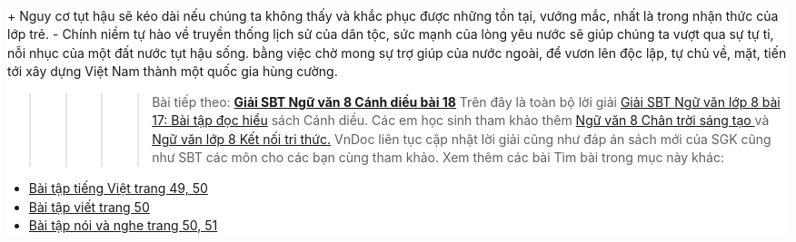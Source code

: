 \+ Nguy cơ tụt hậu sẽ kéo dài nếu chúng ta không thấy và khắc phục được những tồn tại, vướng mắc, nhất là trong nhận thức của lớp trẻ.
\- Chính niềm tự hào về truyền thống lịch sử của dân tộc, sức mạnh của lòng yêu nước sẽ giúp chúng ta vượt qua sự tự ti, nỗi nhục của một đất nước tụt hậu sống. bằng việc chờ mong sự trợ giúp của nước ngoài, để vươn lên độc lập, tự chủ về, mặt, tiến tới xây dựng Việt Nam thành một quốc gia hùng cường.
>>>> Bài tiếp theo: **[Giải SBT Ngữ văn 8 Cánh diều bài 18](<https://vndoc.com/giai-sbt-ngu-van-8-canh-dieu-bai-18-309116>)**
Trên đây là toàn bộ lời giải [Giải SBT Ngữ văn lớp 8 bài 17: Bài tập đọc hiểu](<https://vndoc.com/giai-sbt-ngu-van-8-canh-dieu-bai-17-309114>) sách Cánh diều. Các em học sinh tham khảo thêm [Ngữ văn 8 Chân trời sáng tạo ](<https://vndoc.com/ngu-van-8-chan-troi-sang-tao>)và [Ngữ văn lớp 8 Kết nối tri thức.](<https://vndoc.com/ngu-van-8-ket-noi-tri-thuc>) VnDoc liên tục cập nhật lời giải cũng như đáp án sách mới của SGK cũng như SBT các môn cho các bạn cùng tham khảo.
Xem thêm các bài Tìm bài trong mục này khác:
  * [Bài tập tiếng Việt trang 49, 50](</giai-sbt-ngu-van-8-canh-dieu-bai-18-309116>)
  * [Bài tập viết trang 50](</giai-sbt-ngu-van-8-canh-dieu-bai-19-309117>)
  * [Bài tập nói và nghe trang 50, 51](</giai-sbt-ngu-van-8-canh-dieu-bai-20-309118>)

